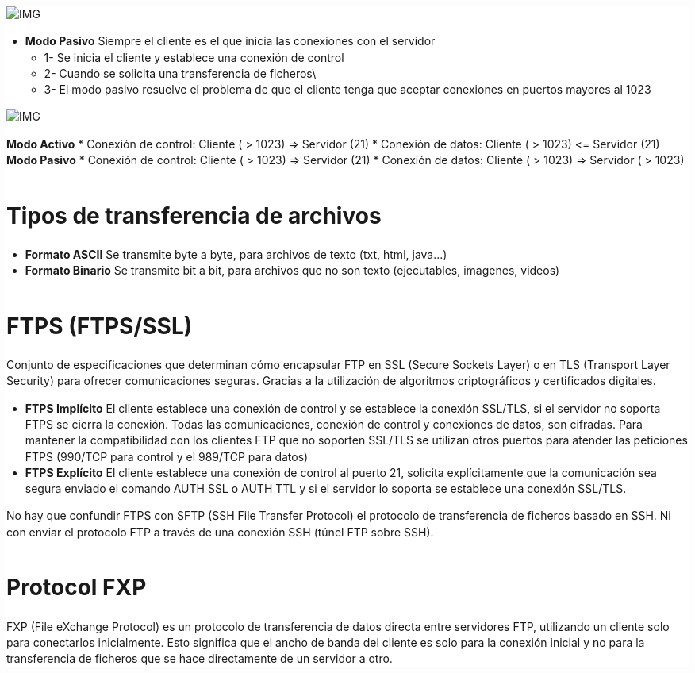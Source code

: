 ![IMG](https://user-images.githubusercontent.com/67869168/206119618-e9a234a3-47e7-49e1-b658-d603a04451a4.png)


*   **Modo Pasivo** Siempre el cliente es el que inicia las conexiones con el servidor
    *   1- Se inicia el cliente y establece una conexión de control
    *   2- Cuando se solicita una transferencia de ficheros\
    *   3- El modo pasivo resuelve el problema de que el cliente tenga que aceptar conexiones en puertos mayores al 1023

![IMG](https://user-images.githubusercontent.com/67869168/206119934-727c1f54-4934-4d1f-b1ad-bf4993b604a3.png)

**Modo Activo**
    *   Conexión de control: Cliente ( > 1023) => Servidor (21)
    *   Conexión de datos: Cliente ( > 1023) <= Servidor (21)
**Modo Pasivo**
    *   Conexión de control: Cliente ( > 1023) => Servidor (21)
    *   Conexión de datos: Cliente ( > 1023) => Servidor ( > 1023)

# Tipos de transferencia de archivos

*   **Formato ASCII** Se transmite byte a byte, para archivos de texto (txt, html, java...)
*   **Formato Binario** Se transmite bit a bit, para archivos que no son texto (ejecutables, imagenes, videos)

# FTPS (FTPS/SSL)

Conjunto de especificaciones que determinan cómo encapsular FTP en SSL (Secure Sockets
Layer) o en TLS (Transport Layer Security) para ofrecer comunicaciones seguras. Gracias
a la utilización de algoritmos criptográficos y certificados digitales.

*   **FTPS Implícito** El cliente establece una conexión de control y se establece la conexión SSL/TLS, si el servidor no soporta FTPS se cierra la conexión. Todas las comunicaciones, conexión de control y conexiones de datos, son cifradas. Para mantener la compatibilidad con los clientes FTP que no soporten SSL/TLS se
utilizan otros puertos para atender las peticiones FTPS (990/TCP para control y el 989/TCP para datos)
*   **FTPS Explícito** El cliente establece una conexión de control al puerto 21, solicita explícitamente que la comunicación sea segura enviado el comando AUTH SSL o AUTH TTL y si el servidor lo soporta se establece una conexión SSL/TLS.

No hay que confundir FTPS con SFTP (SSH File Transfer Protocol) el protocolo de
transferencia de ficheros basado en SSH. Ni con enviar el protocolo FTP a través de una conexión SSH (túnel FTP sobre SSH).

# Protocol FXP

FXP (File eXchange Protocol) es un protocolo de transferencia de datos directa entre servidores FTP, utilizando un cliente solo para conectarlos inicialmente. Esto significa que el ancho de banda del cliente es solo para la conexión inicial y no para la transferencia de ficheros que se hace directamente de un servidor a otro.
